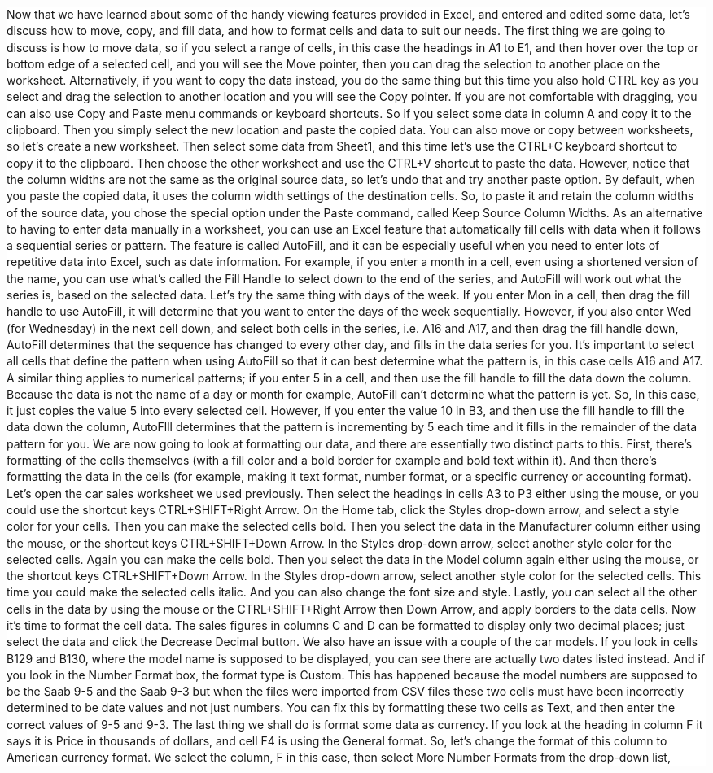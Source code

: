 Now that we have learned about some of the handy viewing features provided in Excel, and entered and edited some data, let’s discuss how to move, copy, and fill data, and how to format cells and data to suit our needs. The first thing we are going to discuss is how to move data, so if you select a range of cells, in this case the headings in A1 to E1, and then hover over the top or bottom edge of a selected cell, and you will see the Move pointer, then you can drag the selection to another place on the worksheet. Alternatively, if you want to copy the data instead, you do the same thing but this time you also hold CTRL key as you select and drag the selection to another location and you will see the Copy pointer. If you are not comfortable with dragging, you can also use Copy and Paste menu commands or keyboard shortcuts. So if you select some data in column A and copy it to the clipboard. Then you simply select the new location and paste the copied data. You can also move or copy between worksheets, so let’s create a new worksheet. Then select some data from Sheet1, and this time let’s use the CTRL+C keyboard shortcut to copy it to the clipboard. Then choose the other worksheet and use the CTRL+V shortcut to paste the data. However, notice that the column widths are not the same as the original source data, so let’s undo that and try another paste option. By default, when you paste the copied data, it uses the column width settings of the destination cells. So, to paste it and retain the column widths of the source data, you chose the special option under the Paste command, called Keep Source Column Widths. As an alternative to having to enter data manually in a worksheet, you can use an Excel feature that automatically fill cells with data when it follows a sequential series or pattern. The feature is called AutoFill, and it can be especially useful when you need to enter lots of repetitive data into Excel, such as date information. For example, if you enter a month in a cell, even using a shortened version of the name, you can use what’s called the Fill Handle to select down to the end of the series, and AutoFill will work out what the series is, based on the selected data. Let’s try the same thing with days of the week. If you enter Mon in a cell, then drag the fill handle to use AutoFill, it will determine that you want to enter the days of the week sequentially. However, if you also enter Wed (for Wednesday) in the next cell down, and select both cells in the series, i.e. A16 and A17, and then drag the fill handle down, AutoFill determines that the sequence has changed to every other day, and fills in the data series for you. It’s important to select all cells that define the pattern when using AutoFill so that it can best determine what the pattern is, in this case cells A16 and A17. A similar thing applies to numerical patterns; if you enter 5 in a cell, and then use the fill handle to fill the data down the column. Because the data is not the name of a day or month for example, AutoFill can’t determine what the pattern is yet. So, In this case, it just copies the value 5 into every selected cell. However, if you enter the value 10 in B3, and then use the fill handle to fill the data down the column, AutoFlll determines that the pattern is incrementing by 5 each time and it fills in the remainder of the data pattern for you. We are now going to look at formatting our data, and there are essentially two distinct parts to this. First, there’s formatting of the cells themselves (with a fill color and a bold border for example and bold text within it). And then there’s formatting the data in the cells (for example, making it text format, number format, or a specific currency or accounting format). Let’s open the car sales worksheet we used previously. Then select the headings in cells A3 to P3 either using the mouse, or you could use the shortcut keys CTRL+SHIFT+Right Arrow. On the Home tab, click the Styles drop-down arrow, and select a style color for your cells. Then you can make the selected cells bold. Then you select the data in the Manufacturer column either using the mouse, or the shortcut keys CTRL+SHIFT+Down Arrow. In the Styles drop-down arrow, select another style color for the selected cells. Again you can make the cells bold. Then you select the data in the Model column again either using the mouse, or the shortcut keys CTRL+SHIFT+Down Arrow. In the Styles drop-down arrow, select another style color for the selected cells. This time you could make the selected cells italic. And you can also change the font size and style. Lastly, you can select all the other cells in the data by using the mouse or the CTRL+SHIFT+Right Arrow then Down Arrow, and apply borders to the data cells. Now it’s time to format the cell data. The sales figures in columns C and D can be formatted to display only two decimal places; just select the data and click the Decrease Decimal button. We also have an issue with a couple of the car models. If you look in cells B129 and B130, where the model name is supposed to be displayed, you can see there are actually two dates listed instead. And if you look in the Number Format box, the format type is Custom. This has happened because the model numbers are supposed to be the Saab 9-5 and the Saab 9-3 but when the files were imported from CSV files these two cells must have been incorrectly determined to be date values and not just numbers. You can fix this by formatting these two cells as Text, and then enter the correct values of 9-5 and 9-3. The last thing we shall do is format some data as currency. If you look at the heading in column F it says it is Price in thousands of dollars, and cell F4 is using the General format. So, let’s change the format of this column to American currency format. We select the column, F in this case, then select More Number Formats from the drop-down list,